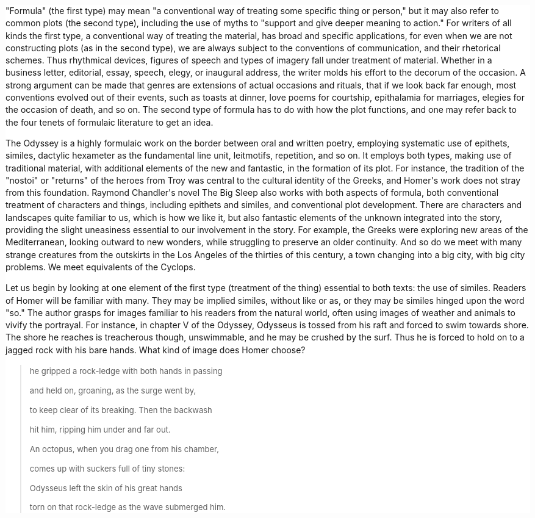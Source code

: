 "Formula" (the first type) may mean "a conventional way of treating some specific thing or person," but it may also refer to common plots (the second type), including the use of myths to "support and give deeper meaning to action."  For writers of all kinds the first type, a conventional way of treating the material, has broad and specific applications, for even when we are not constructing plots (as in the second type), we are always subject to the conventions of communication, and their rhetorical schemes. Thus rhythmical devices, figures of speech and types of imagery fall under treatment of material. Whether in a business letter, editorial, essay, speech, elegy, or inaugural address, the writer molds his effort to the decorum of the occasion. A strong argument can be made that genres are extensions of actual occasions and rituals, that if we look back far enough, most conventions evolved out of their events, such as toasts at dinner, love poems for courtship, epithalamia for marriages, elegies for the occasion of death, and so on. The second type of formula has to do with how the plot functions, and one may refer back to the four tenets of formulaic literature to get an idea.
</p>
<p>
The Odyssey is a highly formulaic work on the border between oral and written poetry, employing systematic use of epithets, similes, dactylic hexameter as the fundamental line unit, leitmotifs, repetition, and so on. It employs both types, making use of traditional material, with additional elements of the new and fantastic, in the formation of its plot. For instance, the tradition of the "nostoi" or "returns" of the heroes from Troy was central to the cultural identity of the Greeks, and Homer's work does not stray from this foundation. Raymond Chandler's novel The Big Sleep also works with both aspects of formula, both conventional treatment of characters and things, including epithets and similes, and conventional plot development. There are characters and landscapes quite familiar to us, which is how we like it, but also fantastic elements of the unknown integrated into the story, providing the slight uneasiness essential to our involvement in the story. For example, the Greeks were exploring new areas of the Mediterranean, looking outward to new wonders, while struggling to preserve an older continuity. And so do we meet with many strange creatures from the outskirts in the Los Angeles of the thirties of this century, a town changing into a big city, with big city problems. We meet equivalents of the Cyclops.
</p>
<p>
Let us begin by looking at one element of the first type (treatment of the thing) essential to both texts: the use of similes. Readers of Homer will be familiar with many. They may be implied similes, without like or as, or they may be similes hinged upon the word "so." The author grasps for images familiar to his readers from the natural world, often using images of weather and animals to vivify the portrayal. For instance, in chapter V of the Odyssey, Odysseus is tossed from his raft and forced to swim towards shore. The shore he reaches is treacherous though, unswimmable, and he may be crushed by the surf. Thus he is forced to hold on to a jagged rock with his bare hands. What kind of image does Homer choose?
</p>
<blockquote>
<font size="-1">
he gripped a rock-ledge with both hands in passing
<p>
and held on, groaning, as the surge went by,
</p>
<p>
to keep clear of its breaking. Then the backwash
</p>
<p>
hit him, ripping him under and far out.
</p>
<p>
An octopus, when you drag one from his chamber,
</p>
<p>
comes up with suckers full of tiny stones:
</p>
<p>
Odysseus left the skin of his great hands
</p>
<p>
torn on that rock-ledge as the wave submerged him.
</p>
</font>